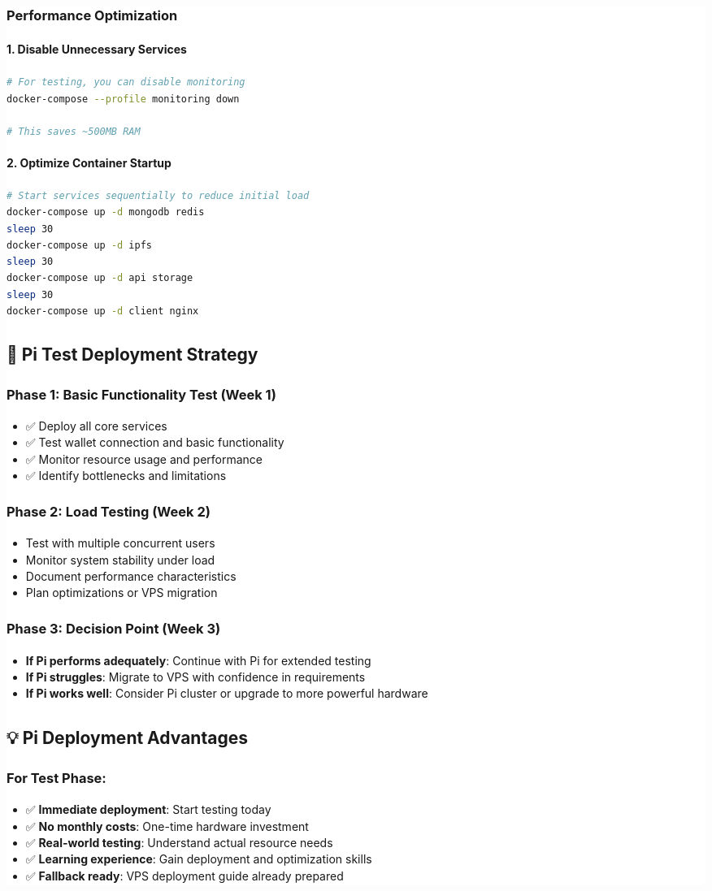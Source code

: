 ### **Performance Optimization**

#### **1. Disable Unnecessary Services**
```bash
# For testing, you can disable monitoring
docker-compose --profile monitoring down

# This saves ~500MB RAM
```

#### **2. Optimize Container Startup**
```bash
# Start services sequentially to reduce initial load
docker-compose up -d mongodb redis
sleep 30
docker-compose up -d ipfs
sleep 30
docker-compose up -d api storage
sleep 30
docker-compose up -d client nginx
```

## 🎯 Pi Test Deployment Strategy

### **Phase 1: Basic Functionality Test (Week 1)**
- ✅ Deploy all core services
- ✅ Test wallet connection and basic functionality
- ✅ Monitor resource usage and performance
- ✅ Identify bottlenecks and limitations

### **Phase 2: Load Testing (Week 2)**
- Test with multiple concurrent users
- Monitor system stability under load
- Document performance characteristics
- Plan optimizations or VPS migration

### **Phase 3: Decision Point (Week 3)**
- **If Pi performs adequately**: Continue with Pi for extended testing
- **If Pi struggles**: Migrate to VPS with confidence in requirements
- **If Pi works well**: Consider Pi cluster or upgrade to more powerful hardware

## 💡 **Pi Deployment Advantages**

### **For Test Phase:**
- ✅ **Immediate deployment**: Start testing today
- ✅ **No monthly costs**: One-time hardware investment
- ✅ **Real-world testing**: Understand actual resource needs
- ✅ **Learning experience**: Gain deployment and optimization skills
- ✅ **Fallback ready**: VPS deployment guide already prepared
